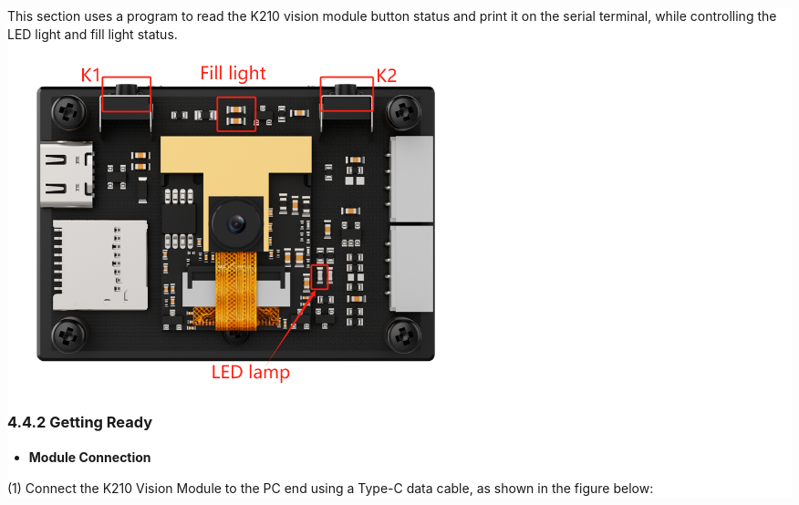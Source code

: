 This section uses a program to read the K210 vision module button status and print it on the serial terminal, while controlling the LED light and fill light status.

<img src="../_static/media/chapter_4/section_4/image2.png" class="common_img" style="width:500px;"/>

### 4.4.2 Getting Ready

* **Module Connection**

(1) Connect the K210 Vision Module to the PC end using a Type-C data cable, as shown in the figure below:
